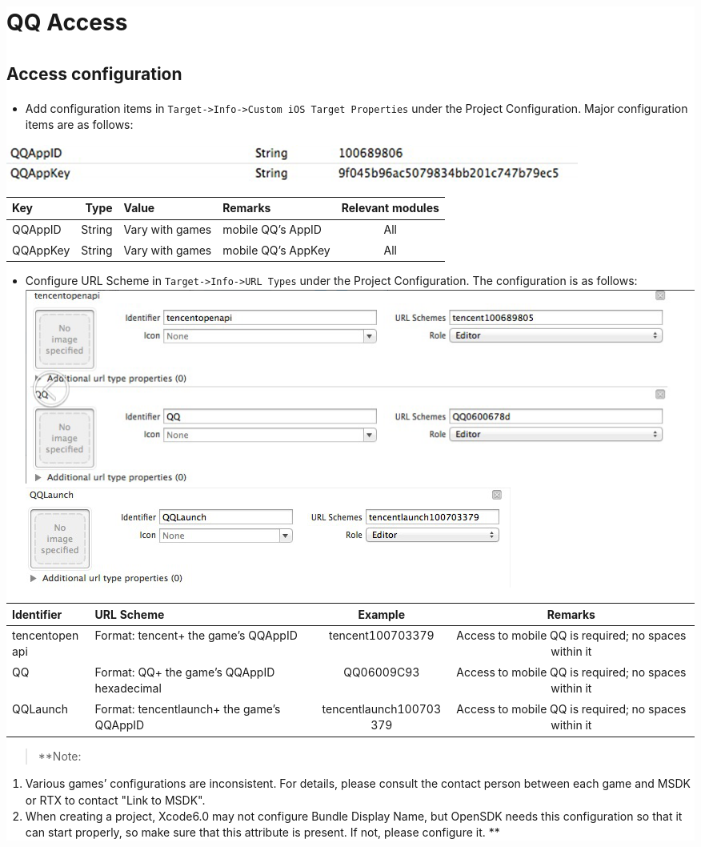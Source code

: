 ﻿QQ Access
===

## Access configuration

  * Add configuration items in `Target->Info->Custom iOS Target Properties` under the Project Configuration. Major configuration items are as follows:

  ![Alt text](./QQ1.png)
  
| Key      |    Type | Value  | Remarks | Relevant modules |
| :-------- | --------:| :-- |:--|:---:|
| QQAppID  | String |  Vary with games | mobile QQ’s AppID| All|
| QQAppKey | String |  Vary with games | mobile QQ’s AppKey| All|
  
  *	Configure URL Scheme in `Target->Info->URL Types` under the Project Configuration. The configuration is as follows:
    ![Alt text](./QQ2.png)
	![Alt text](./QQ3.png)
  
| Identifier|    URL Scheme |  Example |  Remarks   |
| :-------- | :--------| :--: | :--: |
| tencentopenapi  | Format: tencent+ the game’s QQAppID |tencent100703379|  Access to mobile QQ is required; no spaces within it   |
| QQ  | Format: QQ+ the game’s QQAppID hexadecimal |QQ06009C93 | Access to mobile QQ is required; no spaces within it   |
| QQLaunch  | Format: tencentlaunch+ the game’s QQAppID |tencentlaunch100703379|  Access to mobile QQ is required; no spaces within it   |

   > **Note: 
  1. Various games’ configurations are inconsistent. For details, please consult the contact person between each game and MSDK or RTX to contact "Link to MSDK".
  2. When creating a project, Xcode6.0 may not configure Bundle Display Name, but OpenSDK needs this configuration so that it can start properly, so make sure that this attribute is present. If not, please configure it. **
